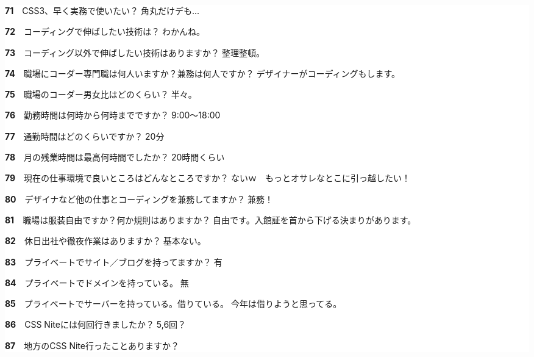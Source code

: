 
<b>71</b>　CSS3、早く実務で使いたい？
角丸だけデも...


<b>72</b>　コーディングで伸ばしたい技術は？
わかんね。


<b>73</b>　コーディング以外で伸ばしたい技術はありますか？
整理整頓。


<b>74</b>　職場にコーダー専門職は何人いますか？兼務は何人ですか？
デザイナーがコーディングもします。


<b>75</b>　職場のコーダー男女比はどのくらい？
半々。


<b>76</b>　勤務時間は何時から何時までですか？
9:00～18:00


<b>77</b>　通勤時間はどのくらいですか？
20分


<b>78</b>　月の残業時間は最高何時間でしたか？
20時間くらい


<b>79</b>　現在の仕事環境で良いところはどんなところですか？
ないｗ　もっとオサレなとこに引っ越したい！


<b>80</b>　デザイナなど他の仕事とコーディングを兼務してますか？
兼務！


<b>81</b>　職場は服装自由ですか？何か規則はありますか？
自由です。入館証を首から下げる決まりがあります。


<b>82</b>　休日出社や徹夜作業はありますか？
基本ない。


<b>83</b>　プライベートでサイト／ブログを持ってますか？
有


<b>84</b>　プライベートでドメインを持っている。
無


<b>85</b>　プライベートでサーバーを持っている。借りている。
今年は借りようと思ってる。


<b>86</b>　CSS Niteには何回行きましたか？
5,6回？


<b>87</b>　地方のCSS Nite行ったことありますか？
